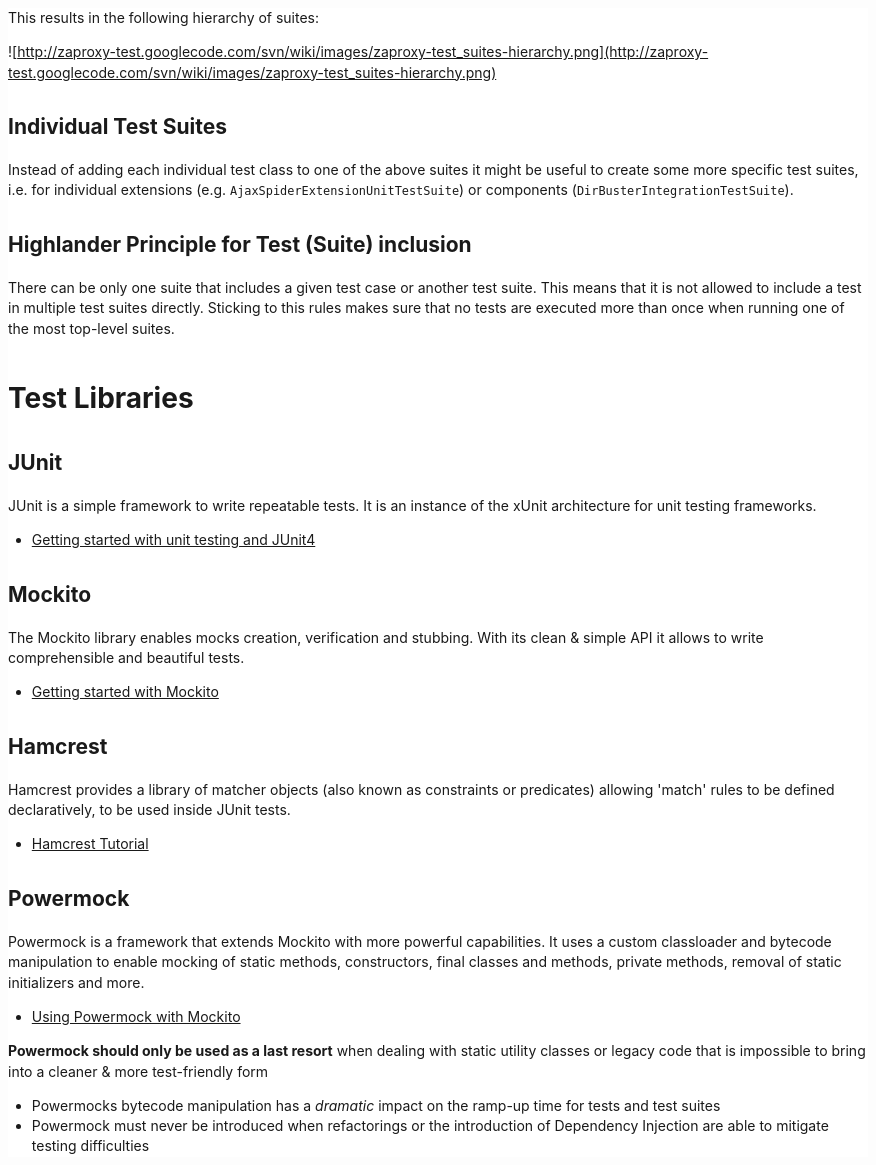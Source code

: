 This results in the following hierarchy of suites:

![http://zaproxy-test.googlecode.com/svn/wiki/images/zaproxy-test_suites-hierarchy.png](http://zaproxy-test.googlecode.com/svn/wiki/images/zaproxy-test_suites-hierarchy.png)

## Individual Test Suites ##

Instead of adding each individual test class to one of the above suites it might be useful to create some more specific test suites, i.e. for individual extensions (e.g. `AjaxSpiderExtensionUnitTestSuite`) or components (`DirBusterIntegrationTestSuite`).

## Highlander Principle for Test (Suite) inclusion ##

There can be only one suite that includes a given test case or another test suite. This means that it is not allowed to include a test in multiple test suites directly. Sticking to this rules makes sure that no tests are executed more than once when running one of the most top-level suites.

# Test Libraries #

## JUnit ##

JUnit is a simple framework to write repeatable tests. It is an instance of the xUnit architecture for unit testing frameworks.
  * [Getting started with unit testing and JUnit4](http://junit.sourceforge.net/doc/cookbook/cookbook.htm)

## Mockito ##

The Mockito library enables mocks creation, verification and stubbing. With its clean & simple API it allows to write comprehensible and beautiful tests.
  * [Getting started with Mockito](http://docs.mockito.googlecode.com/hg/latest/org/mockito/Mockito.html)

## Hamcrest ##

Hamcrest provides a library of matcher objects (also known as constraints or predicates) allowing 'match' rules to be defined declaratively, to be used inside JUnit tests.
  * [Hamcrest Tutorial](http://code.google.com/p/hamcrest/wiki/Tutorial)

## Powermock ##

Powermock is a framework that extends Mockito with more powerful capabilities. It uses a custom classloader and bytecode manipulation to enable mocking of static methods, constructors, final classes and methods, private methods, removal of static initializers and more.
  * [Using Powermock with Mockito](http://code.google.com/p/powermock/wiki/MockitoUsage13)

**Powermock should only be used as a last resort** when dealing with static utility classes or legacy code that is impossible to bring into a cleaner & more test-friendly form
  * Powermocks bytecode manipulation has a _dramatic_ impact on the ramp-up time for tests and test suites
  * Powermock must never be introduced when refactorings or the introduction of Dependency Injection are able to mitigate testing difficulties
